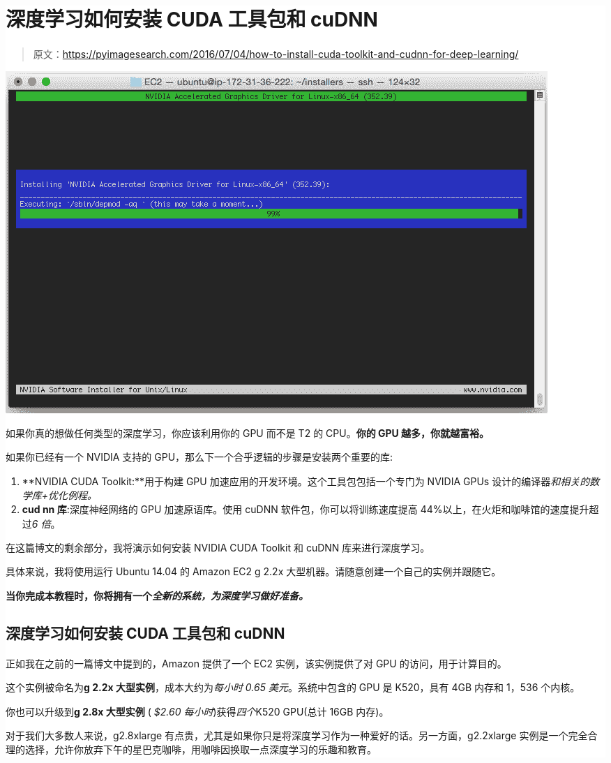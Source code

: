 # 深度学习如何安装 CUDA 工具包和 cuDNN

> 原文：<https://pyimagesearch.com/2016/07/04/how-to-install-cuda-toolkit-and-cudnn-for-deep-learning/>

![installing_cuda_terminal](img/4b7e30cf03dc32d62314dd76caf6a6d0.png)

如果你真的想做任何类型的深度学习，你应该利用你的 GPU 而不是 T2 的 CPU。**你的 GPU 越多，你就越富裕。**

如果你已经有一个 NVIDIA 支持的 GPU，那么下一个合乎逻辑的步骤是安装两个重要的库:

1.  **NVIDIA CUDA Toolkit:**用于构建 GPU 加速应用的开发环境。这个工具包包括一个专门为 NVIDIA GPUs 设计的编译器*和相关的数学库+优化例程。*
2.  **cud nn 库**:深度神经网络的 GPU 加速原语库。使用 cuDNN 软件包，你可以将训练速度提高 44%以上，在火炬和咖啡馆的速度提升超过*6 倍*。

在这篇博文的剩余部分，我将演示如何安装 NVIDIA CUDA Toolkit 和 cuDNN 库来进行深度学习。

具体来说，我将使用运行 Ubuntu 14.04 的 Amazon EC2 g 2.2x 大型机器。请随意创建一个自己的实例并跟随它。

**当你完成本教程时，你将拥有一个*全新的系统，为深度学习做好准备。***

## 深度学习如何安装 CUDA 工具包和 cuDNN

正如我在之前的一篇博文中提到的，Amazon 提供了一个 EC2 实例，该实例提供了对 GPU 的访问，用于计算目的。

这个实例被命名为**g 2.2x 大型实例**，成本大约为*每小时 0.65 美元*。系统中包含的 GPU 是 K520，具有 4GB 内存和 1，536 个内核。

你也可以升级到**g 2.8x 大型实例** ( *$2.60 每小时*)获得*四个*K520 GPU(总计 16GB 内存)。

对于我们大多数人来说，g2.8xlarge 有点贵，尤其是如果你只是将深度学习作为一种爱好的话。另一方面，g2.2xlarge 实例是一个完全合理的选择，允许你放弃下午的星巴克咖啡，用咖啡因换取一点深度学习的乐趣和教育。
